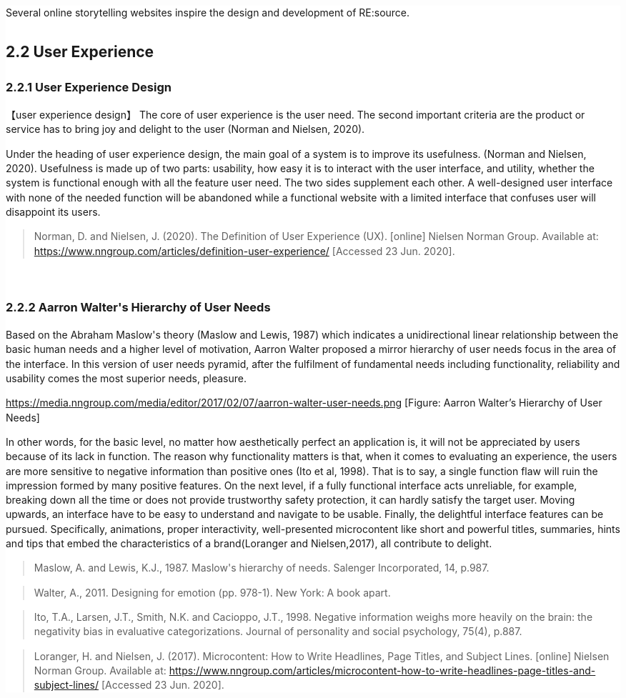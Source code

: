 Several online storytelling websites inspire the design and development of RE:source.

## 2.2 User Experience

### 2.2.1 User Experience Design

【user experience design】
The core of user experience is the user need. The second important criteria are the product or service has to bring joy and delight to the user (Norman and Nielsen, 2020).

Under the heading of user experience design, the main goal of a system is to improve its usefulness. (Norman and Nielsen, 2020). Usefulness is made up of two parts: usability, how easy it is to interact with the user interface, and utility, whether the system is functional enough with all the feature user need. The two sides supplement each other. A well-designed user interface with none of the needed function will be abandoned while a functional website with a limited interface that confuses user will disappoint its users.

> Norman, D. and Nielsen, J. (2020). The Definition of User Experience (UX). [online] Nielsen Norman Group. Available at: https://www.nngroup.com/articles/definition-user-experience/ [Accessed 23 Jun. 2020].

<br/>

### 2.2.2 Aarron Walter's Hierarchy of User Needs

Based on the Abraham Maslow's theory (Maslow and Lewis, 1987) which indicates a unidirectional linear relationship between the basic human needs and a higher level of motivation, Aarron Walter proposed a mirror hierarchy of user needs focus in the area of the interface. In this version of user needs pyramid, after the fulfilment of fundamental needs including functionality, reliability and usability comes the most superior needs, pleasure.

https://media.nngroup.com/media/editor/2017/02/07/aarron-walter-user-needs.png
[Figure: Aarron Walter’s Hierarchy of User Needs]

In other words, for the basic level, no matter how aesthetically perfect an application is, it will not be appreciated by users because of its lack in function. The reason why functionality matters is that, when it comes to evaluating an experience, the users are more sensitive to negative information than positive ones (Ito et al, 1998). That is to say, a single function flaw will ruin the impression formed by many positive features. On the next level, if a fully functional interface acts unreliable, for example, breaking down all the time or does not provide trustworthy safety protection, it can hardly satisfy the target user. Moving upwards, an interface have to be easy to understand and navigate to be usable. Finally, the delightful interface features can be pursued. Specifically, animations, proper interactivity, well-presented microcontent like short and powerful titles, summaries, hints and tips that embed the characteristics of a brand(Loranger and Nielsen,2017), all contribute to delight.

> Maslow, A. and Lewis, K.J., 1987. Maslow's hierarchy of needs. Salenger Incorporated, 14, p.987.

> Walter, A., 2011. Designing for emotion (pp. 978-1). New York: A book apart.

> Ito, T.A., Larsen, J.T., Smith, N.K. and Cacioppo, J.T., 1998. Negative information weighs more heavily on the brain: the negativity bias in evaluative categorizations. Journal of personality and social psychology, 75(4), p.887.

> Loranger, H. and Nielsen, J. (2017). Microcontent: How to Write Headlines, Page Titles, and Subject Lines. [online] Nielsen Norman Group. Available at: https://www.nngroup.com/articles/microcontent-how-to-write-headlines-page-titles-and-subject-lines/ [Accessed 23 Jun. 2020].
